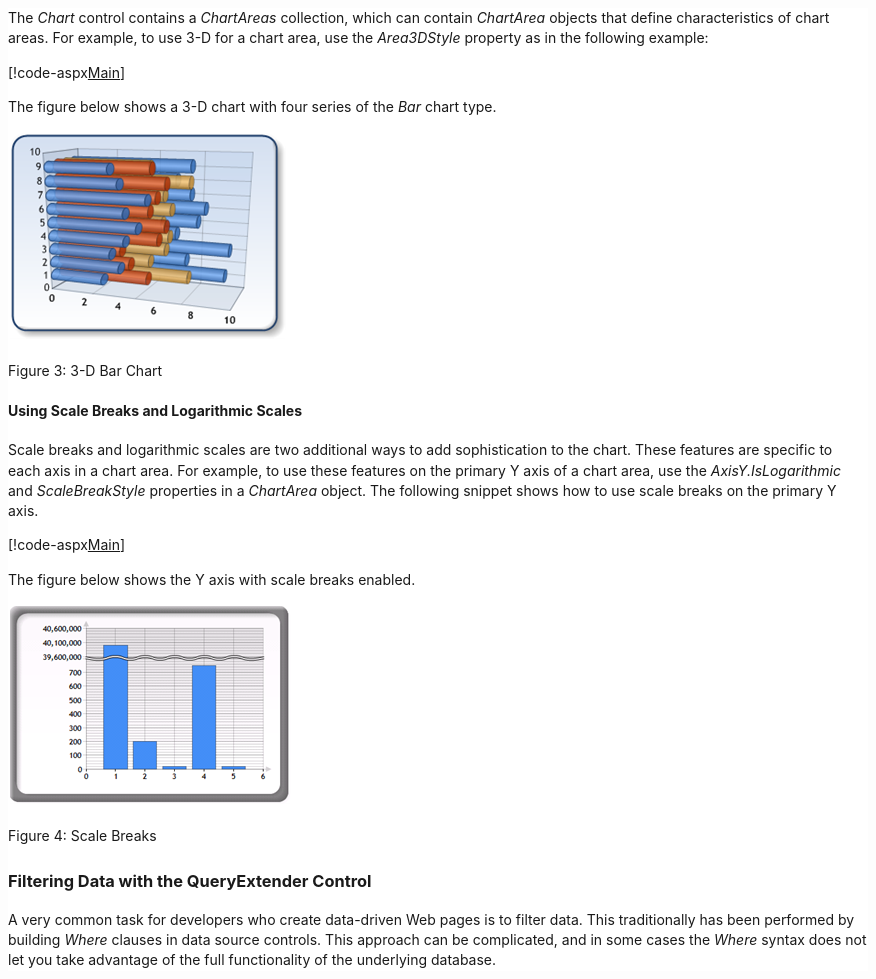 The *Chart* control contains a *ChartAreas* collection, which can contain *ChartArea* objects that define characteristics of chart areas. For example, to use 3-D for a chart area, use the *Area3DStyle* property as in the following example:

[!code-aspx[Main](overview/samples/sample59.aspx)]

The figure below shows a 3-D chart with four series of the *Bar* chart type.

<a id="0.2_graphic18"></a>![](overview/_static/image2.png)

Figure 3: 3-D Bar Chart

#### Using Scale Breaks and Logarithmic Scales

Scale breaks and logarithmic scales are two additional ways to add sophistication to the chart. These features are specific to each axis in a chart area. For example, to use these features on the primary Y axis of a chart area, use the *AxisY.IsLogarithmic* and *ScaleBreakStyle* properties in a *ChartArea* object. The following snippet shows how to use scale breaks on the primary Y axis.

[!code-aspx[Main](overview/samples/sample60.aspx)]

The figure below shows the Y axis with scale breaks enabled.

<a id="0.2_graphic19"></a>![](overview/_static/image3.png)

Figure 4: Scale Breaks

<a id="0.2__QueryExtender"></a><a id="0.2__Toc224729041"></a><a id="0.2__Toc253429264"></a><a id="0.2__Toc243304638"></a>

### Filtering Data with the QueryExtender Control

A very common task for developers who create data-driven Web pages is to filter data. This traditionally has been performed by building *Where* clauses in data source controls. This approach can be complicated, and in some cases the *Where* syntax does not let you take advantage of the full functionality of the underlying database.
